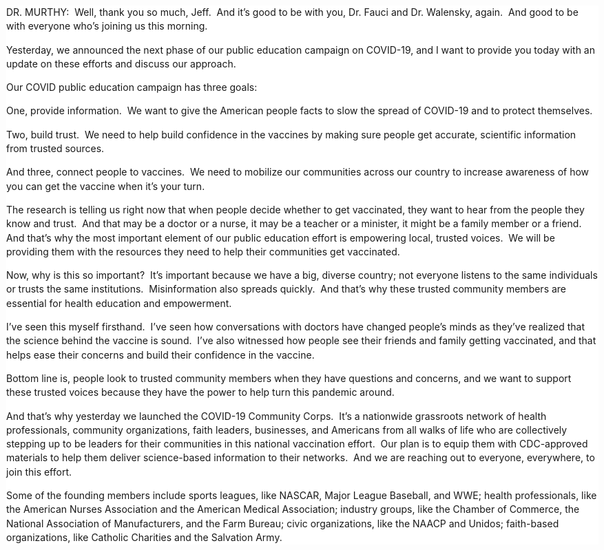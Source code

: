 DR. MURTHY:  Well, thank you so much, Jeff.  And it’s good to be with
you, Dr. Fauci and Dr. Walensky, again.  And good to be with everyone
who’s joining us this morning. 

Yesterday, we announced the next phase of our public education campaign
on COVID-19, and I want to provide you today with an update on these
efforts and discuss our approach.

Our COVID public education campaign has three goals: 

One, provide information.  We want to give the American people facts to
slow the spread of COVID-19 and to protect themselves.

Two, build trust.  We need to help build confidence in the vaccines by
making sure people get accurate, scientific information from trusted
sources. 

And three, connect people to vaccines.  We need to mobilize our
communities across our country to increase awareness of how you can get
the vaccine when it’s your turn.

The research is telling us right now that when people decide whether to
get vaccinated, they want to hear from the people they know and trust. 
And that may be a doctor or a nurse, it may be a teacher or a minister,
it might be a family member or a friend.  And that’s why the most
important element of our public education effort is empowering local,
trusted voices.  We will be providing them with the resources they need
to help their communities get vaccinated. 

Now, why is this so important?  It’s important because we have a big,
diverse country; not everyone listens to the same individuals or trusts
the same institutions.  Misinformation also spreads quickly.  And that’s
why these trusted community members are essential for health education
and empowerment. 

I’ve seen this myself firsthand.  I’ve seen how conversations with
doctors have changed people’s minds as they’ve realized that the science
behind the vaccine is sound.  I’ve also witnessed how people see their
friends and family getting vaccinated, and that helps ease their
concerns and build their confidence in the vaccine.

Bottom line is, people look to trusted community members when they have
questions and concerns, and we want to support these trusted voices
because they have the power to help turn this pandemic around.

And that’s why yesterday we launched the COVID-19 Community Corps.  It’s
a nationwide grassroots network of health professionals, community
organizations, faith leaders, businesses, and Americans from all walks
of life who are collectively stepping up to be leaders for their
communities in this national vaccination effort.  Our plan is to equip
them with CDC-approved materials to help them deliver science-based
information to their networks.  And we are reaching out to everyone,
everywhere, to join this effort. 

Some of the founding members include sports leagues, like NASCAR, Major
League Baseball, and WWE; health professionals, like the American Nurses
Association and the American Medical Association; industry groups, like
the Chamber of Commerce, the National Association of Manufacturers, and
the Farm Bureau; civic organizations, like the NAACP and Unidos;
faith-based organizations, like Catholic Charities and the Salvation
Army.
